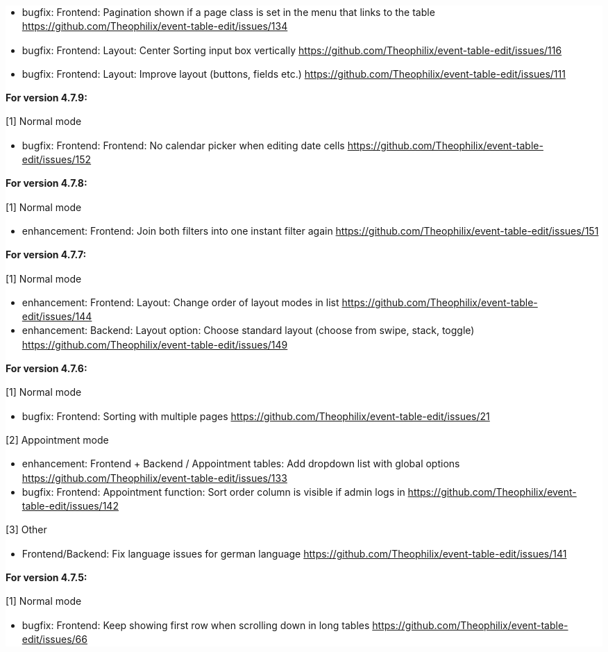 - bugfix: Frontend: Pagination shown if a page class is set in the menu that links to the table https://github.com/Theophilix/event-table-edit/issues/134

- bugfix: Frontend: Layout: Center Sorting input box vertically  https://github.com/Theophilix/event-table-edit/issues/116

- bugfix: Frontend: Layout: Improve layout (buttons, fields etc.) https://github.com/Theophilix/event-table-edit/issues/111


**For version 4.7.9:**

[1] Normal mode

- bugfix: Frontend: Frontend: No calendar picker when editing date cells https://github.com/Theophilix/event-table-edit/issues/152


**For version 4.7.8:**

[1] Normal mode

- enhancement: Frontend: Join both filters into one instant filter again https://github.com/Theophilix/event-table-edit/issues/151


**For version 4.7.7:**

[1] Normal mode

- enhancement: Frontend: Layout: Change order of layout modes in list https://github.com/Theophilix/event-table-edit/issues/144
- enhancement: Backend: Layout option: Choose standard layout (choose from swipe, stack, toggle) https://github.com/Theophilix/event-table-edit/issues/149 


**For version 4.7.6:**

[1] Normal mode

- bugfix: Frontend: Sorting with multiple pages https://github.com/Theophilix/event-table-edit/issues/21

[2] Appointment mode

- enhancement: Frontend + Backend / Appointment tables: Add dropdown list with global options https://github.com/Theophilix/event-table-edit/issues/133
- bugfix: Frontend: Appointment function: Sort order column is visible if admin logs in https://github.com/Theophilix/event-table-edit/issues/142

[3] Other

- Frontend/Backend: Fix language issues for german language https://github.com/Theophilix/event-table-edit/issues/141

**For version 4.7.5:**

[1] Normal mode

- bugfix: Frontend: Keep showing first row when scrolling down in long tables https://github.com/Theophilix/event-table-edit/issues/66

